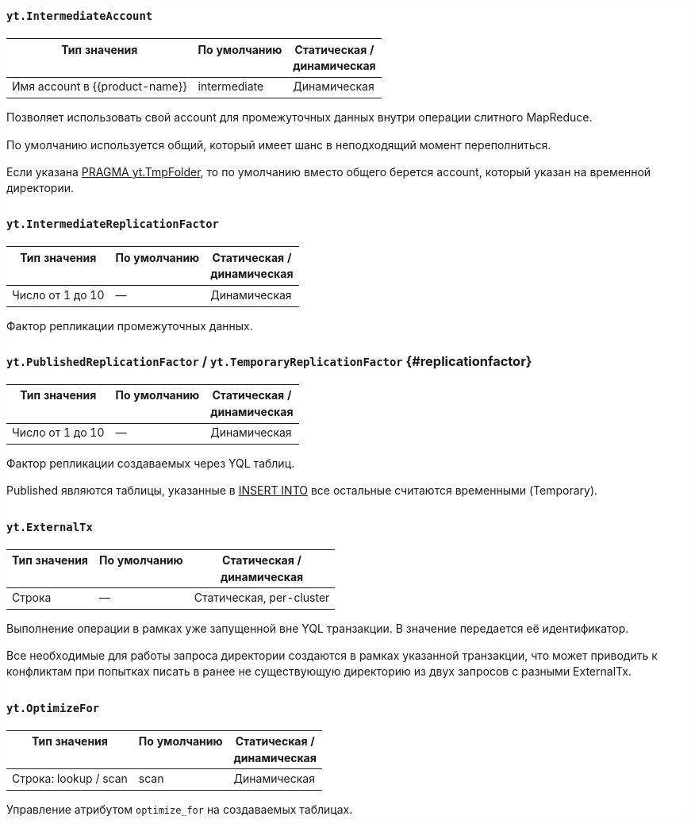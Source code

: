 ### `yt.IntermediateAccount`

| Тип значения | По умолчанию | Статическая /<br/>динамическая |
| --- | --- | --- |
| Имя account в {{product-name}} | intermediate | Динамическая |

Позволяет использовать свой account для промежуточных данных внутри операции слитного MapReduce.

По умолчанию используется общий, который имеет шанс в неподходящий момент переполниться.

Если указана [PRAGMA yt.TmpFolder](#yt.tmpfolder), то по умолчанию вместо общего берется account, который указан на временной директории.

### `yt.IntermediateReplicationFactor`

| Тип значения | По умолчанию | Статическая /<br/>динамическая |
| --- | --- | --- |
| Число от 1 до 10 | — | Динамическая |

Фактор репликации промежуточных данных.

### `yt.PublishedReplicationFactor` / `yt.TemporaryReplicationFactor` {#replicationfactor}

| Тип значения | По умолчанию | Статическая /<br/>динамическая |
| --- | --- | --- |
| Число от 1 до 10 | — | Динамическая |

Фактор репликации создаваемых через YQL таблиц.

Published являются таблицы, указанные в [INSERT INTO](insert_into.md) все остальные считаются временными (Temporary).

### `yt.ExternalTx`

| Тип значения | По умолчанию | Статическая /<br/>динамическая |
| --- | --- | --- |
| Строка | — | Статическая, per-cluster |

Выполнение операции в рамках уже запущенной вне YQL транзакции. В значение передается её идентификатор.

Все необходимые для работы запроса директории создаются в рамках указанной транзакции, что может приводить к конфликтам при попытках писать в ранее не существующую директорию из двух запросов с разными ExternalTx.

### `yt.OptimizeFor`

| Тип значения | По умолчанию | Статическая /<br/>динамическая |
| --- | --- | --- |
| Строка: lookup / scan | scan | Динамическая |

Управление атрибутом `optimize_for` на создаваемых таблицах.
